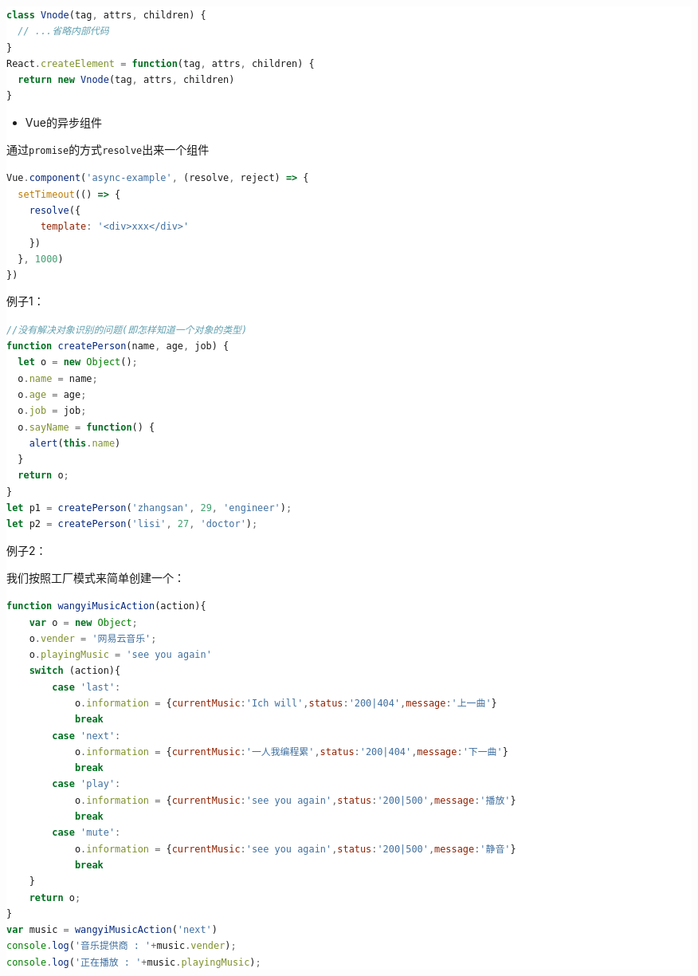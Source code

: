 ```js
class Vnode(tag, attrs, children) {
  // ...省略内部代码
}
React.createElement = function(tag, attrs, children) {
  return new Vnode(tag, attrs, children)
}
```

- Vue的异步组件

通过`promise`的方式`resolve`出来一个组件

```js
Vue.component('async-example', (resolve, reject) => {
  setTimeout(() => {
    resolve({
      template: '<div>xxx</div>'
    })
  }, 1000)
})
```

例子1：

```js
//没有解决对象识别的问题(即怎样知道一个对象的类型)
function createPerson(name, age, job) {
  let o = new Object();
  o.name = name;
  o.age = age;
  o.job = job;
  o.sayName = function() {
    alert(this.name)
  }
  return o;
}
let p1 = createPerson('zhangsan', 29, 'engineer');
let p2 = createPerson('lisi', 27, 'doctor');
```

例子2：

我们按照工厂模式来简单创建一个：

```js
function wangyiMusicAction(action){
    var o = new Object;
    o.vender = '网易云音乐';
    o.playingMusic = 'see you again'
    switch (action){
        case 'last':
            o.information = {currentMusic:'Ich will',status:'200|404',message:'上一曲'}
            break
        case 'next':
            o.information = {currentMusic:'一人我编程累',status:'200|404',message:'下一曲'}
            break
        case 'play':
            o.information = {currentMusic:'see you again',status:'200|500',message:'播放'}
            break
        case 'mute':
            o.information = {currentMusic:'see you again',status:'200|500',message:'静音'}
            break
    }
    return o;
}
var music = wangyiMusicAction('next')
console.log('音乐提供商 : '+music.vender);
console.log('正在播放 : '+music.playingMusic);
```